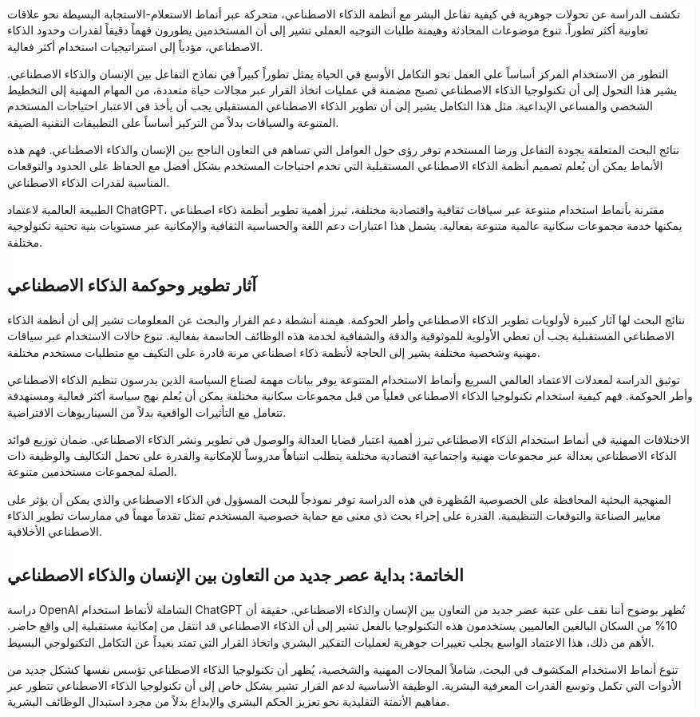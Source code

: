 تكشف الدراسة عن تحولات جوهرية في كيفية تفاعل البشر مع أنظمة الذكاء الاصطناعي، متحركة عبر أنماط الاستعلام-الاستجابة البسيطة نحو علاقات تعاونية أكثر تطوراً. تنوع موضوعات المحادثة وهيمنة طلبات التوجيه العملي تشير إلى أن المستخدمين يطورون فهماً دقيقاً لقدرات وحدود الذكاء الاصطناعي، مؤدياً إلى استراتيجيات استخدام أكثر فعالية.

التطور من الاستخدام المركز أساساً على العمل نحو التكامل الأوسع في الحياة يمثل تطوراً كبيراً في نماذج التفاعل بين الإنسان والذكاء الاصطناعي. يشير هذا التحول إلى أن تكنولوجيا الذكاء الاصطناعي تصبح مضمنة في عمليات اتخاذ القرار عبر مجالات حياة متعددة، من المهام المهنية إلى التخطيط الشخصي والمساعي الإبداعية. مثل هذا التكامل يشير إلى أن تطوير الذكاء الاصطناعي المستقبلي يجب أن يأخذ في الاعتبار احتياجات المستخدم المتنوعة والسياقات بدلاً من التركيز أساساً على التطبيقات التقنية الضيقة.

نتائج البحث المتعلقة بجودة التفاعل ورضا المستخدم توفر رؤى حول العوامل التي تساهم في التعاون الناجح بين الإنسان والذكاء الاصطناعي. فهم هذه الأنماط يمكن أن يُعلم تصميم أنظمة الذكاء الاصطناعي المستقبلية التي تخدم احتياجات المستخدم بشكل أفضل مع الحفاظ على الحدود والتوقعات المناسبة لقدرات الذكاء الاصطناعي.

الطبيعة العالمية لاعتماد ChatGPT، مقترنة بأنماط استخدام متنوعة عبر سياقات ثقافية واقتصادية مختلفة، تبرز أهمية تطوير أنظمة ذكاء اصطناعي يمكنها خدمة مجموعات سكانية عالمية متنوعة بفعالية. يشمل هذا اعتبارات دعم اللغة والحساسية الثقافية والإمكانية عبر مستويات بنية تحتية تكنولوجية مختلفة.

## آثار تطوير وحوكمة الذكاء الاصطناعي

نتائج البحث لها آثار كبيرة لأولويات تطوير الذكاء الاصطناعي وأطر الحوكمة. هيمنة أنشطة دعم القرار والبحث عن المعلومات تشير إلى أن أنظمة الذكاء الاصطناعي المستقبلية يجب أن تعطي الأولوية للموثوقية والدقة والشفافية لخدمة هذه الوظائف الحاسمة بفعالية. تنوع حالات الاستخدام عبر سياقات مهنية وشخصية مختلفة يشير إلى الحاجة لأنظمة ذكاء اصطناعي مرنة قادرة على التكيف مع متطلبات مستخدم مختلفة.

توثيق الدراسة لمعدلات الاعتماد العالمي السريع وأنماط الاستخدام المتنوعة يوفر بيانات مهمة لصناع السياسة الذين يدرسون تنظيم الذكاء الاصطناعي وأطر الحوكمة. فهم كيفية استخدام تكنولوجيا الذكاء الاصطناعي فعلياً من قبل مجموعات سكانية مختلفة يمكن أن يُعلم نهج سياسة أكثر فعالية ومستهدفة تتعامل مع التأثيرات الواقعية بدلاً من السيناريوهات الافتراضية.

الاختلافات المهنية في أنماط استخدام الذكاء الاصطناعي تبرز أهمية اعتبار قضايا العدالة والوصول في تطوير ونشر الذكاء الاصطناعي. ضمان توزيع فوائد الذكاء الاصطناعي بعدالة عبر مجموعات مهنية واجتماعية اقتصادية مختلفة يتطلب انتباهاً مدروساً للإمكانية والقدرة على تحمل التكاليف والوظيفة ذات الصلة لمجموعات مستخدمين متنوعة.

المنهجية البحثية المحافظة على الخصوصية المُظهرة في هذه الدراسة توفر نموذجاً للبحث المسؤول في الذكاء الاصطناعي والذي يمكن أن يؤثر على معايير الصناعة والتوقعات التنظيمية. القدرة على إجراء بحث ذي معنى مع حماية خصوصية المستخدم تمثل تقدماً مهماً في ممارسات تطوير الذكاء الاصطناعي الأخلاقية.

## الخاتمة: بداية عصر جديد من التعاون بين الإنسان والذكاء الاصطناعي

دراسة OpenAI الشاملة لأنماط استخدام ChatGPT تُظهر بوضوح أننا نقف على عتبة عصر جديد من التعاون بين الإنسان والذكاء الاصطناعي. حقيقة أن 10% من السكان البالغين العالميين يستخدمون هذه التكنولوجيا بالفعل تشير إلى أن الذكاء الاصطناعي قد انتقل من إمكانية مستقبلية إلى واقع حاضر. الأهم من ذلك، هذا الاعتماد الواسع يجلب تغييرات جوهرية لعمليات التفكير البشري واتخاذ القرار التي تمتد بعيداً عن التكامل التكنولوجي البسيط.

تنوع أنماط الاستخدام المكشوف في البحث، شاملاً المجالات المهنية والشخصية، يُظهر أن تكنولوجيا الذكاء الاصطناعي تؤسس نفسها كشكل جديد من الأدوات التي تكمل وتوسع القدرات المعرفية البشرية. الوظيفة الأساسية لدعم القرار تشير بشكل خاص إلى أن تكنولوجيا الذكاء الاصطناعي تتطور عبر مفاهيم الأتمتة التقليدية نحو تعزيز الحكم البشري والإبداع بدلاً من مجرد استبدال الوظائف البشرية.
